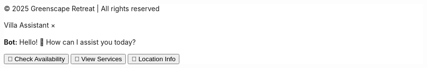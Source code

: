   <footer><p>© 2025 Greenscape Retreat | All rights reserved</p></footer>
  
  <a href="https://wa.me/9716355323565" target="_blank" class="whatsapp-fab" aria-label="Chat on WhatsApp"><i class="fab fa-whatsapp"></i></a>
  
  
  <div class="chatbot-fab" id="chatbot-fab" aria-label="Open Chatbot"><i class="fa-solid fa-comment-dots"></i></div>

  <div id="chatbot-window">
    <div class="header">
      <span>Villa Assistant</span>
      <span id="close-chatbot">×</span>
    </div>
    <div id="chat-content">
      <p><strong>Bot:</strong> Hello! 👋 How can I assist you today?</p>
      <div>
        <button class="chat-option" data-reply="Our available dates are limited. Please check the form in the Booking section.">📅 Check Availability</button>
        <button class="chat-option" data-reply="We offer private chef, chauffeur, BBQ setup, shisha lounge, VIP concierge, and more.">💎 View Services</button>
        <button class="chat-option" data-reply="We are located in Al Jaffaliya, Dubai. Scroll to the Contact section for the map.">📍 Location Info</button>
      </div>
    </div>
  </div>
  

  <script src="https://cdn.jsdelivr.net/npm/flatpickr"></script>
  <script>
    document.addEventListener("DOMContentLoaded", function () {
        // --- Hamburger Menu ---
        const hamburger = document.getElementById('hamburger');
        const navLinks = document.getElementById('nav-links');
        hamburger.addEventListener('click', () => navLinks.classList.toggle('active'));

        // --- Animate Sections on Scroll ---
        const sections = document.querySelectorAll('.section');
        const observer = new IntersectionObserver(entries => {
            entries.forEach(entry => {
                if (entry.isIntersecting) {
                    entry.target.classList.add('visible');
                    observer.unobserve(entry.target);
                }
            });
        }, { threshold: 0.15 });
        sections.forEach(section => observer.observe(section));

        // --- Date Picker (flatpickr) ---
        const bookedDates = ["2024-12-24", "2024-12-25", "2024-12-31", "2025-01-01"];
        flatpickr("#checkin-date", { minDate: "today", dateFormat: "Y-m-d", disable: bookedDates });
        flatpickr("#checkout-date", { minDate: "today", dateFormat: "Y-m-d", disable: bookedDates });

        // --- Chatbot Functionality ---
        const chatbotFab = document.getElementById("chatbot-fab");
        const chatbotWindow = document.getElementById("chatbot-window");
        const closeChatbot = document.getElementById("close-chatbot");
        const chatContent = document.getElementById("chat-content");
